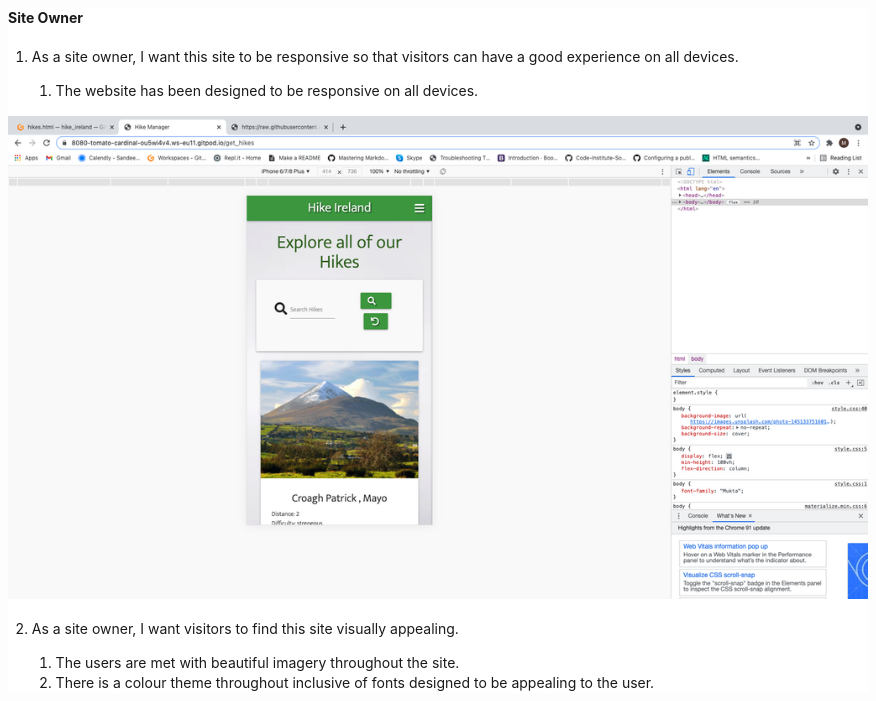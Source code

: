 

#### Site Owner 

1.  As a site owner, I want this site to be responsive so that visitors can have a good experience on all devices.

    1. The website has been designed to be responsive on all devices. 
    

![Iphone Page](https://github.com/MWatty/hike_ireland/blob/main/static/assets/website%20screenshots/Iphone%20.png "IphonePage")

2.  As a site owner, I want visitors to find this site visually appealing.  

    1. The users are met with beautiful imagery throughout the site. 
    2. There is a colour theme throughout inclusive of fonts designed to be appealing to the user.  
   
